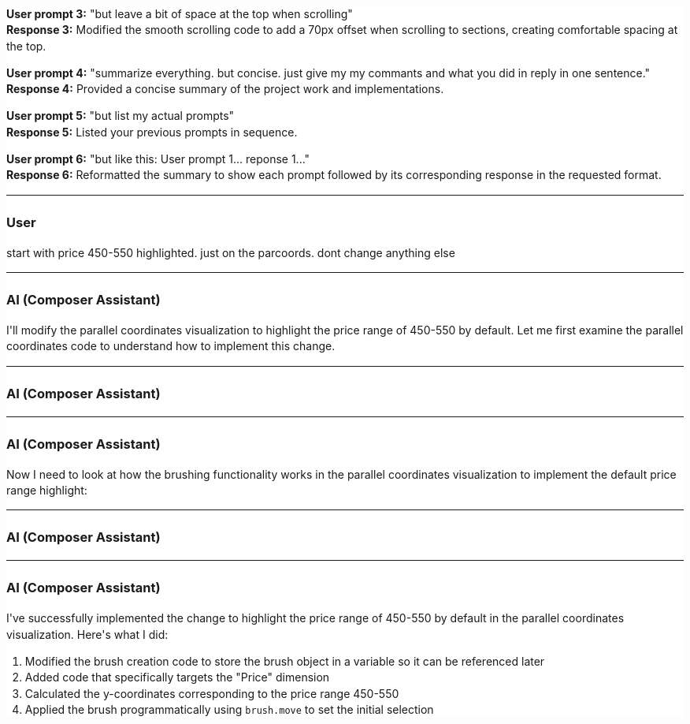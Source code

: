 **User prompt 3:** "but leave a bit of space at the top when scrolling"  
**Response 3:** Modified the smooth scrolling code to add a 70px offset when scrolling to sections, creating comfortable spacing at the top.

**User prompt 4:** "summarize everything. but concise. just give my my commants and what you did in reply in one sentence."  
**Response 4:** Provided a concise summary of the project work and implementations.

**User prompt 5:** "but list my actual prompts"  
**Response 5:** Listed your previous prompts in sequence.

**User prompt 6:** "but like this: User prompt 1... reponse 1..."  
**Response 6:** Reformatted the summary to show each prompt followed by its corresponding response in the requested format.

---

### User

start with price 450-550 highlighted. just on the parcoords. dont change anything else

---

### AI (Composer Assistant)

I'll modify the parallel coordinates visualization to highlight the price range of 450-550 by default. Let me first examine the parallel coordinates code to understand how to implement this change.

---

### AI (Composer Assistant)

---

### AI (Composer Assistant)

Now I need to look at how the brushing functionality works in the parallel coordinates visualization to implement the default price range highlight:

---

### AI (Composer Assistant)

---

### AI (Composer Assistant)

I've successfully implemented the change to highlight the price range of 450-550 by default in the parallel coordinates visualization. Here's what I did:

1. Modified the brush creation code to store the brush object in a variable so it can be referenced later
2. Added code that specifically targets the "Price" dimension
3. Calculated the y-coordinates corresponding to the price range 450-550
4. Applied the brush programmatically using `brush.move` to set the initial selection
